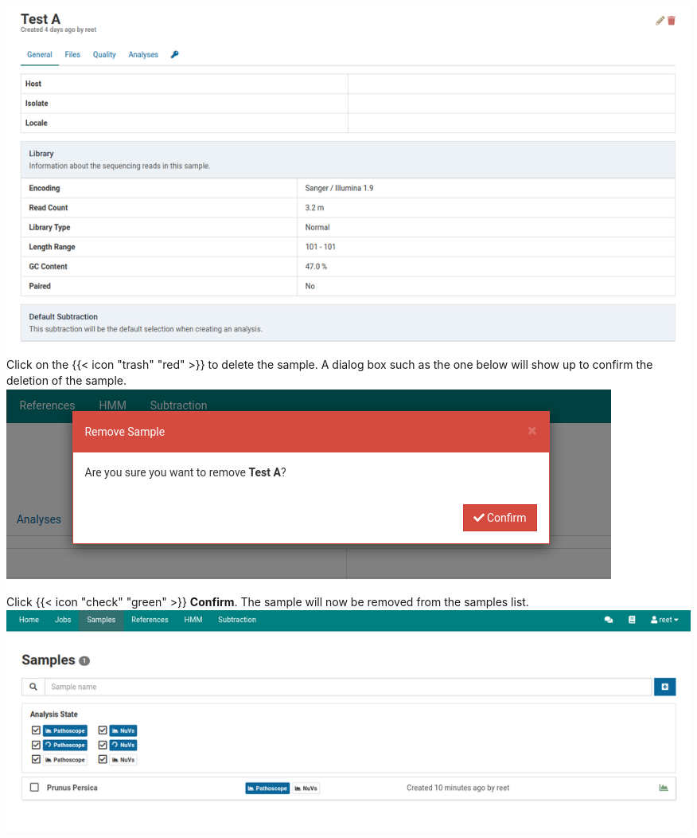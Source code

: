 ![Test A](Test_A.png)

Click on the {{< icon "trash" "red" >}} to delete the sample. A dialog box such as the one below will show up to confirm the deletion of the sample.
![Test A Deletion](test_A_deletion.png)

Click {{< icon "check" "green" >}} **Confirm**. The sample will now be removed from the samples list.
![Samples List Overview](samples_overview2.png)
